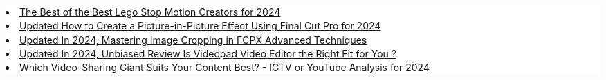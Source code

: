 <li><a href="https://ai-video-tools.techidaily.com/the-best-of-the-best-lego-stop-motion-creators-for-2024/"><u>The Best of the Best Lego Stop Motion Creators for 2024</u></a></li>
<li><a href="https://ai-video-tools.techidaily.com/updated-how-to-create-a-picture-in-picture-effect-using-final-cut-pro-for-2024/"><u>Updated How to Create a Picture-in-Picture Effect Using Final Cut Pro for 2024</u></a></li>
<li><a href="https://ai-video-tools.techidaily.com/updated-in-2024-mastering-image-cropping-in-fcpx-advanced-techniques/"><u>Updated In 2024, Mastering Image Cropping in FCPX Advanced Techniques</u></a></li>
<li><a href="https://ai-video-tools.techidaily.com/updated-in-2024-unbiased-review-is-videopad-video-editor-the-right-fit-for-you/"><u>Updated In 2024, Unbiased Review Is Videopad Video Editor the Right Fit for You ?</u></a></li>
<li><a href="https://facebook-video-share.techidaily.com/which-video-sharing-giant-suits-your-content-best-igtv-or-youtube-analysis-for-2024/"><u>Which Video-Sharing Giant Suits Your Content Best? - IGTV or YouTube Analysis for 2024</u></a></li>
</ul></div>

